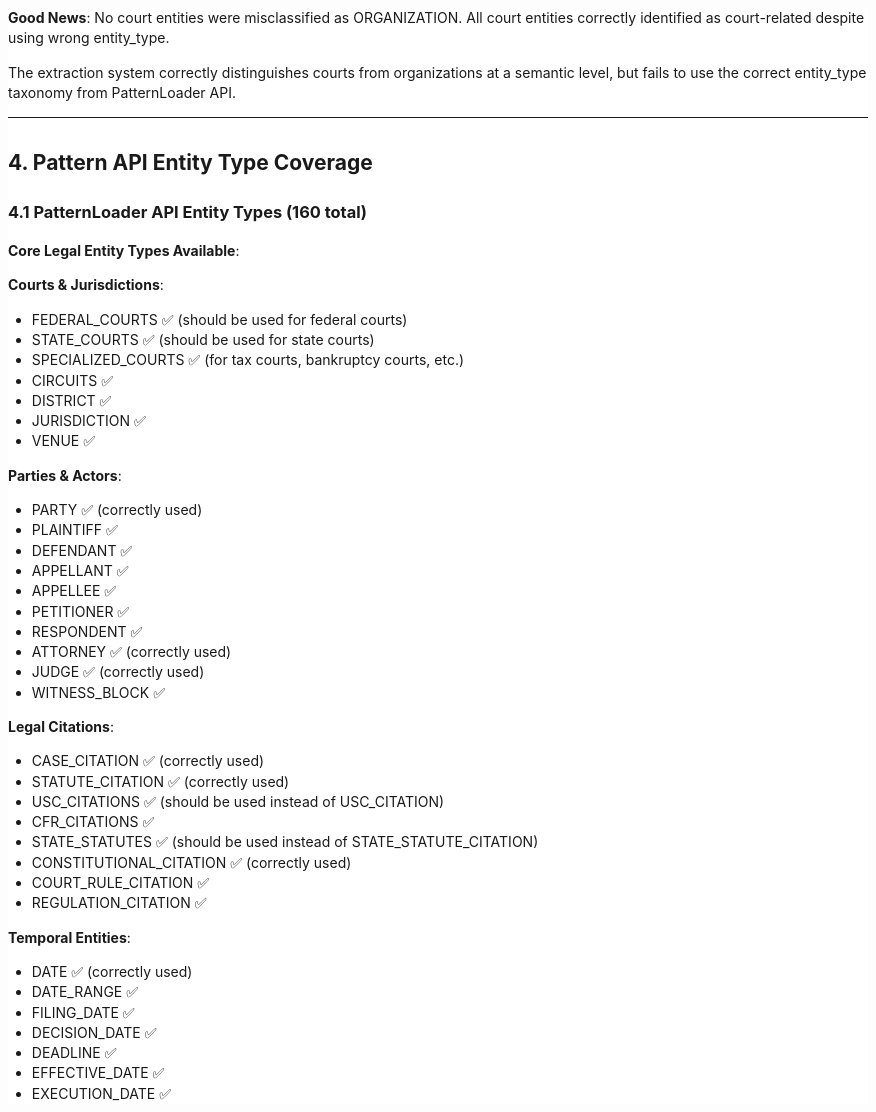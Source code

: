 **Good News**: No court entities were misclassified as ORGANIZATION. All court entities correctly identified as court-related despite using wrong entity_type.

The extraction system correctly distinguishes courts from organizations at a semantic level, but fails to use the correct entity_type taxonomy from PatternLoader API.

---

## 4. Pattern API Entity Type Coverage

### 4.1 PatternLoader API Entity Types (160 total)

**Core Legal Entity Types Available**:

**Courts & Jurisdictions**:
- FEDERAL_COURTS ✅ (should be used for federal courts)
- STATE_COURTS ✅ (should be used for state courts)
- SPECIALIZED_COURTS ✅ (for tax courts, bankruptcy courts, etc.)
- CIRCUITS ✅
- DISTRICT ✅
- JURISDICTION ✅
- VENUE ✅

**Parties & Actors**:
- PARTY ✅ (correctly used)
- PLAINTIFF ✅
- DEFENDANT ✅
- APPELLANT ✅
- APPELLEE ✅
- PETITIONER ✅
- RESPONDENT ✅
- ATTORNEY ✅ (correctly used)
- JUDGE ✅ (correctly used)
- WITNESS_BLOCK ✅

**Legal Citations**:
- CASE_CITATION ✅ (correctly used)
- STATUTE_CITATION ✅ (correctly used)
- USC_CITATIONS ✅ (should be used instead of USC_CITATION)
- CFR_CITATIONS ✅
- STATE_STATUTES ✅ (should be used instead of STATE_STATUTE_CITATION)
- CONSTITUTIONAL_CITATION ✅ (correctly used)
- COURT_RULE_CITATION ✅
- REGULATION_CITATION ✅

**Temporal Entities**:
- DATE ✅ (correctly used)
- DATE_RANGE ✅
- FILING_DATE ✅
- DECISION_DATE ✅
- DEADLINE ✅
- EFFECTIVE_DATE ✅
- EXECUTION_DATE ✅
